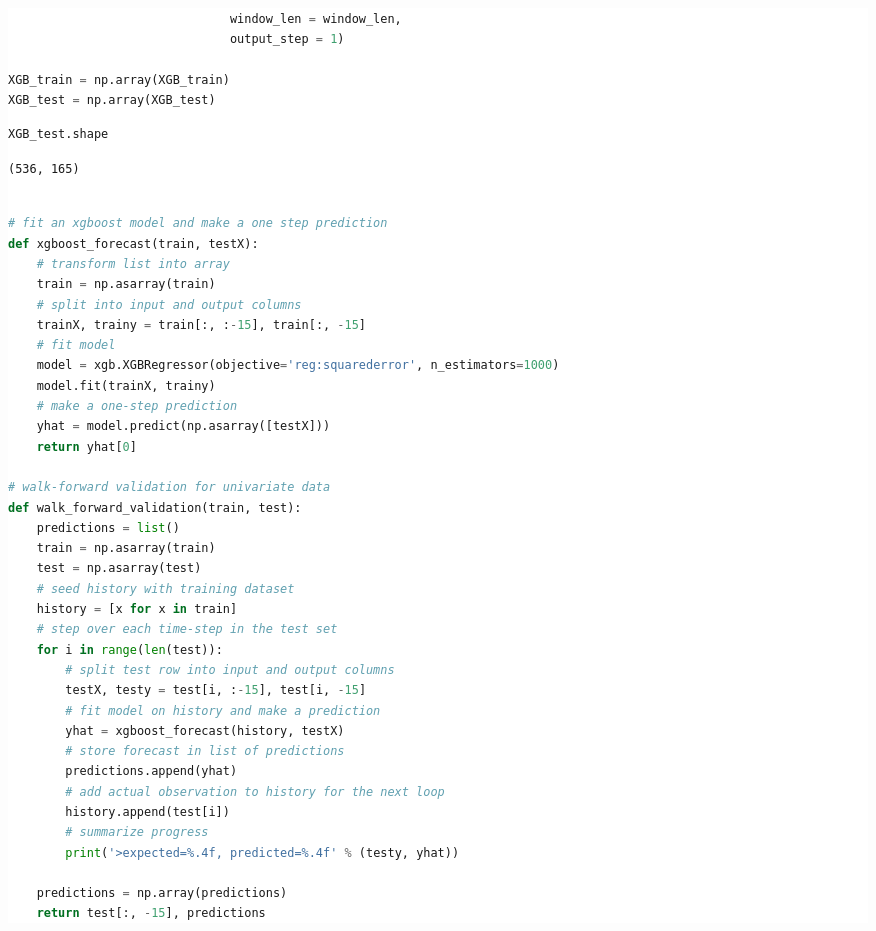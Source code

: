 ```python
                               window_len = window_len,
                               output_step = 1)

XGB_train = np.array(XGB_train)
XGB_test = np.array(XGB_test)

```


```python
XGB_test.shape
```




    (536, 165)




```python

# fit an xgboost model and make a one step prediction
def xgboost_forecast(train, testX):
    # transform list into array
    train = np.asarray(train)
    # split into input and output columns
    trainX, trainy = train[:, :-15], train[:, -15]
    # fit model
    model = xgb.XGBRegressor(objective='reg:squarederror', n_estimators=1000)
    model.fit(trainX, trainy)
    # make a one-step prediction
    yhat = model.predict(np.asarray([testX]))
    return yhat[0]
 
# walk-forward validation for univariate data
def walk_forward_validation(train, test):
    predictions = list()
    train = np.asarray(train)
    test = np.asarray(test)
    # seed history with training dataset
    history = [x for x in train]
    # step over each time-step in the test set
    for i in range(len(test)):
        # split test row into input and output columns
        testX, testy = test[i, :-15], test[i, -15]
        # fit model on history and make a prediction
        yhat = xgboost_forecast(history, testX)
        # store forecast in list of predictions
        predictions.append(yhat)
        # add actual observation to history for the next loop
        history.append(test[i])
        # summarize progress
        print('>expected=%.4f, predicted=%.4f' % (testy, yhat))

    predictions = np.array(predictions)    
    return test[:, -15], predictions
```
